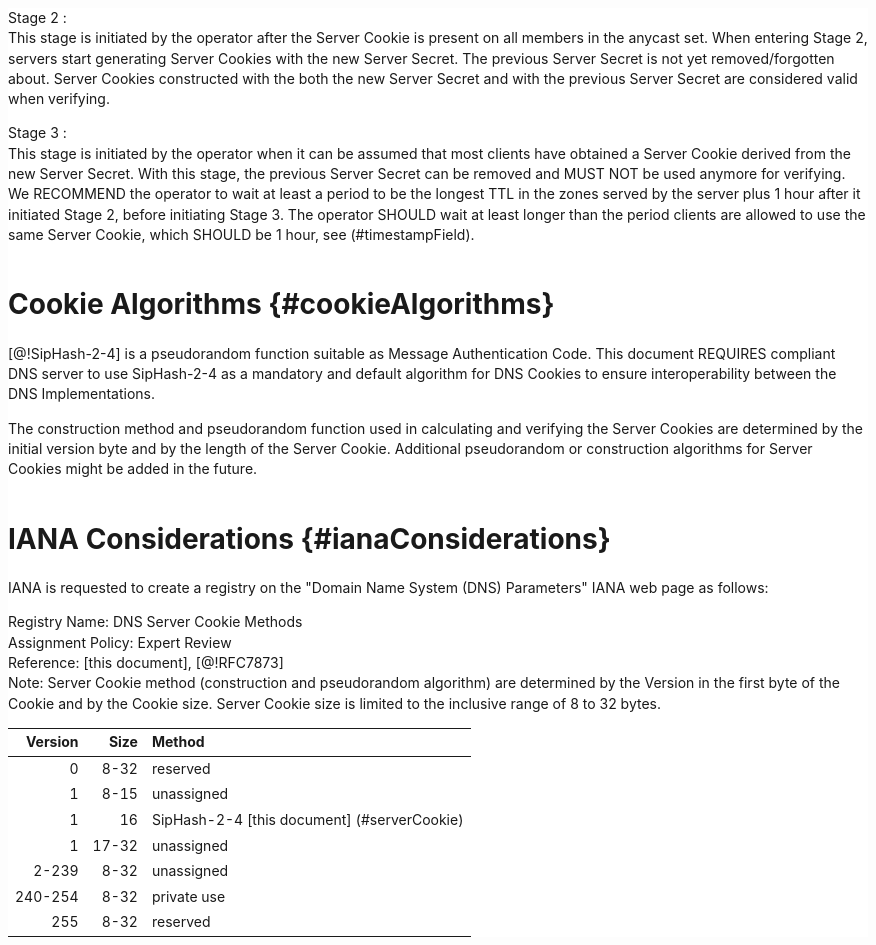 Stage 2
: <t><br>This stage is initiated by the operator after the Server Cookie is present
  on all members in the anycast set.</t>
  <t>When entering Stage 2, servers start generating Server Cookies with the new
  Server Secret. The previous Server Secret is not yet removed/forgotten about.</t>
  <t>Server Cookies constructed with the both the new Server Secret and with
  the previous Server Secret are considered valid when verifying.</t>

Stage 3
: <t><br>This stage is initiated by the operator when it can be assumed that most
  clients have obtained a Server Cookie derived from the new Server Secret.</t>
  <t>With this stage, the previous Server Secret can be removed and MUST NOT be
  used anymore for verifying.</t>
  <t>We RECOMMEND the operator to wait at least a period to be the longest TTL in
  the zones served by the server plus 1 hour after it initiated Stage 2,
  before initiating Stage 3.</t>
  <t>The operator SHOULD wait at least longer than the period clients are allowed
  to use the same Server Cookie, which SHOULD be 1 hour, see (#timestampField).</t>

# Cookie Algorithms {#cookieAlgorithms}

[@!SipHash-2-4] is a pseudorandom function suitable as Message Authentication
Code.  This document REQUIRES compliant DNS server to use SipHash-2-4 as a
mandatory and default algorithm for DNS Cookies to ensure interoperability
between the DNS Implementations.

The construction method and pseudorandom function used in calculating and
verifying the Server Cookies are determined by the initial version byte and by
the length of the Server Cookie. Additional pseudorandom or construction
algorithms for Server Cookies might be added in the future.

# IANA Considerations {#ianaConsiderations}

IANA is requested to create a registry on the "Domain Name System (DNS) Parameters"
IANA web page as follows:

Registry Name: DNS Server Cookie Methods<br>
Assignment Policy: Expert Review<br>
Reference: [this document], [@!RFC7873]<br>
Note: Server Cookie method (construction and pseudorandom algorithm) are
determined by the Version in the first byte of the Cookie and by the Cookie
size. Server Cookie size is limited to the inclusive range of 8 to 32 bytes.

Version | Size  | Method
-------:|------:|:--------------------
0       |  8-32 | reserved
1       |  8-15 | unassigned
1       |    16 | SipHash-2-4 \[this document\] (#serverCookie)
1       | 17-32 | unassigned
2-239   |  8-32 | unassigned
240-254 |  8-32 | private use
255     |  8-32 | reserved
